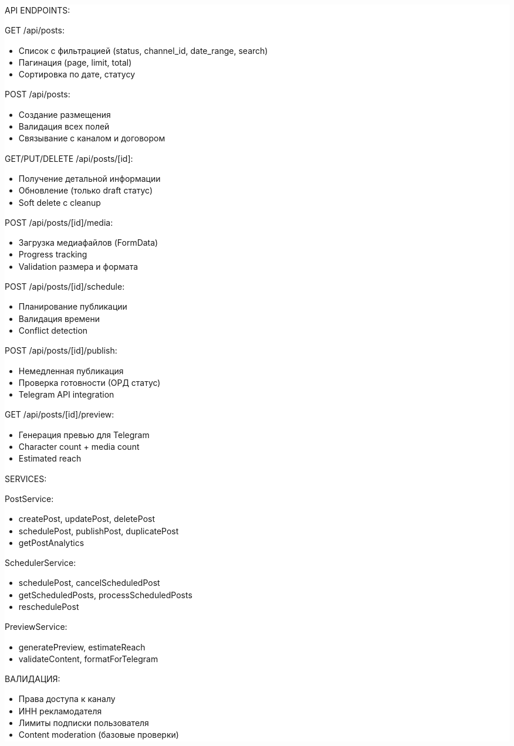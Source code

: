 API ENDPOINTS:

GET /api/posts:
- Список с фильтрацией (status, channel_id, date_range, search)
- Пагинация (page, limit, total)
- Сортировка по дате, статусу

POST /api/posts:
- Создание размещения
- Валидация всех полей
- Связывание с каналом и договором

GET/PUT/DELETE /api/posts/[id]:
- Получение детальной информации
- Обновление (только draft статус)
- Soft delete с cleanup

POST /api/posts/[id]/media:
- Загрузка медиафайлов (FormData)
- Progress tracking
- Validation размера и формата

POST /api/posts/[id]/schedule:
- Планирование публикации
- Валидация времени
- Conflict detection

POST /api/posts/[id]/publish:
- Немедленная публикация
- Проверка готовности (ОРД статус)
- Telegram API integration

GET /api/posts/[id]/preview:
- Генерация превью для Telegram
- Character count + media count
- Estimated reach

SERVICES:

PostService:
- createPost, updatePost, deletePost
- schedulePost, publishPost, duplicatePost
- getPostAnalytics

SchedulerService:
- schedulePost, cancelScheduledPost
- getScheduledPosts, processScheduledPosts
- reschedulePost

PreviewService:
- generatePreview, estimateReach
- validateContent, formatForTelegram

ВАЛИДАЦИЯ:
- Права доступа к каналу
- ИНН рекламодателя
- Лимиты подписки пользователя
- Content moderation (базовые проверки)
